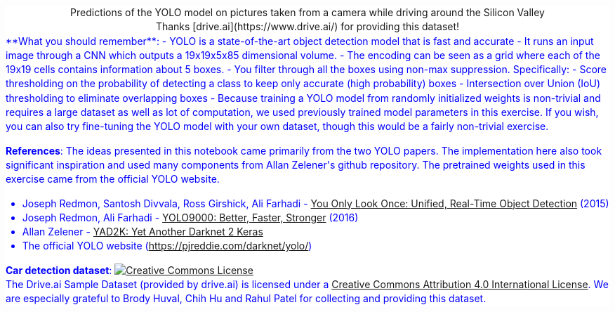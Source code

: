 <center>
<video width="400" height="200" src="nb_images/pred_video_compressed2.mp4" type="video/mp4" controls>
</video>
</center>

<caption><center> Predictions of the YOLO model on pictures taken from a camera while driving around the Silicon Valley <br> Thanks [drive.ai](https://www.drive.ai/) for providing this dataset! </center></caption>

<font color='blue'>
**What you should remember**:
- YOLO is a state-of-the-art object detection model that is fast and accurate
- It runs an input image through a CNN which outputs a 19x19x5x85 dimensional volume. 
- The encoding can be seen as a grid where each of the 19x19 cells contains information about 5 boxes.
- You filter through all the boxes using non-max suppression. Specifically: 
    - Score thresholding on the probability of detecting a class to keep only accurate (high probability) boxes
    - Intersection over Union (IoU) thresholding to eliminate overlapping boxes
- Because training a YOLO model from randomly initialized weights is non-trivial and requires a large dataset as well as lot of computation, we used previously trained model parameters in this exercise. If you wish, you can also try fine-tuning the YOLO model with your own dataset, though this would be a fairly non-trivial exercise. 

**References**: The ideas presented in this notebook came primarily from the two YOLO papers. The implementation here also took significant inspiration and used many components from Allan Zelener's github repository. The pretrained weights used in this exercise came from the official YOLO website. 
- Joseph Redmon, Santosh Divvala, Ross Girshick, Ali Farhadi - [You Only Look Once: Unified, Real-Time Object Detection](https://arxiv.org/abs/1506.02640) (2015)
- Joseph Redmon, Ali Farhadi - [YOLO9000: Better, Faster, Stronger](https://arxiv.org/abs/1612.08242) (2016)
- Allan Zelener - [YAD2K: Yet Another Darknet 2 Keras](https://github.com/allanzelener/YAD2K)
- The official YOLO website (https://pjreddie.com/darknet/yolo/) 

**Car detection dataset**:
<a rel="license" href="http://creativecommons.org/licenses/by/4.0/"><img alt="Creative Commons License" style="border-width:0" src="https://i.creativecommons.org/l/by/4.0/88x31.png" /></a><br /><span xmlns:dct="http://purl.org/dc/terms/" property="dct:title">The Drive.ai Sample Dataset</span> (provided by drive.ai) is licensed under a <a rel="license" href="http://creativecommons.org/licenses/by/4.0/">Creative Commons Attribution 4.0 International License</a>. We are especially grateful to Brody Huval, Chih Hu and Rahul Patel for collecting and providing this dataset. 
